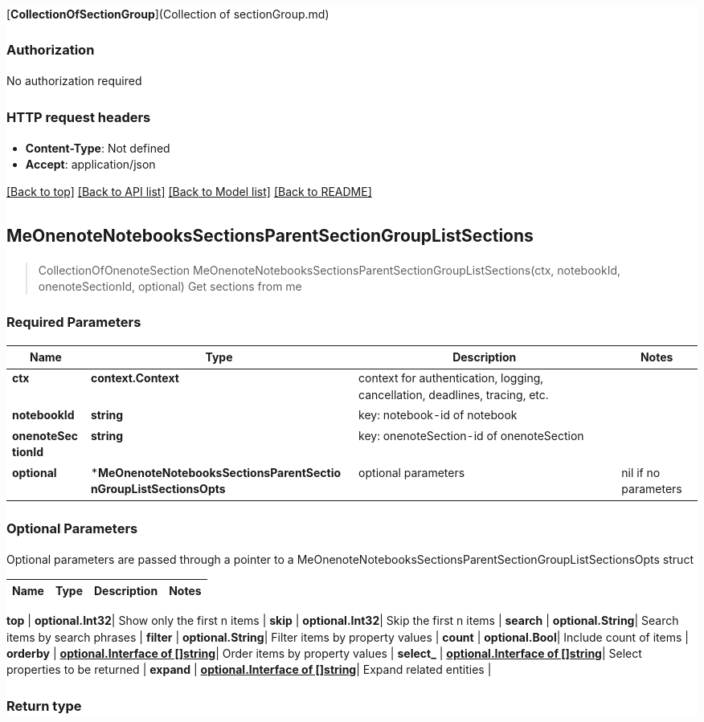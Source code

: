 [**CollectionOfSectionGroup**](Collection of sectionGroup.md)

### Authorization

No authorization required

### HTTP request headers

- **Content-Type**: Not defined
- **Accept**: application/json

[[Back to top]](#) [[Back to API list]](../README.md#documentation-for-api-endpoints)
[[Back to Model list]](../README.md#documentation-for-models)
[[Back to README]](../README.md)


## MeOnenoteNotebooksSectionsParentSectionGroupListSections

> CollectionOfOnenoteSection MeOnenoteNotebooksSectionsParentSectionGroupListSections(ctx, notebookId, onenoteSectionId, optional)
Get sections from me

### Required Parameters


Name | Type | Description  | Notes
------------- | ------------- | ------------- | -------------
**ctx** | **context.Context** | context for authentication, logging, cancellation, deadlines, tracing, etc.
**notebookId** | **string**| key: notebook-id of notebook | 
**onenoteSectionId** | **string**| key: onenoteSection-id of onenoteSection | 
 **optional** | ***MeOnenoteNotebooksSectionsParentSectionGroupListSectionsOpts** | optional parameters | nil if no parameters

### Optional Parameters

Optional parameters are passed through a pointer to a MeOnenoteNotebooksSectionsParentSectionGroupListSectionsOpts struct


Name | Type | Description  | Notes
------------- | ------------- | ------------- | -------------


 **top** | **optional.Int32**| Show only the first n items | 
 **skip** | **optional.Int32**| Skip the first n items | 
 **search** | **optional.String**| Search items by search phrases | 
 **filter** | **optional.String**| Filter items by property values | 
 **count** | **optional.Bool**| Include count of items | 
 **orderby** | [**optional.Interface of []string**](string.md)| Order items by property values | 
 **select_** | [**optional.Interface of []string**](string.md)| Select properties to be returned | 
 **expand** | [**optional.Interface of []string**](string.md)| Expand related entities | 

### Return type
